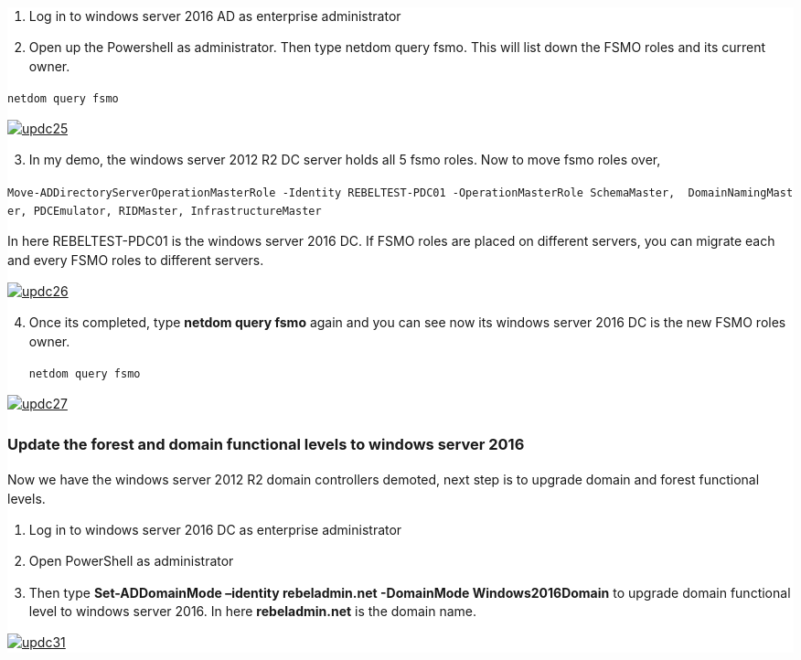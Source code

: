 1. Log in to windows server 2016 AD as enterprise administrator

2. Open up the Powershell as administrator. Then type netdom query fsmo. This will list down the FSMO roles and its current owner. 

```
netdom query fsmo
```

[![updc25](https://www.rebeladmin.com/wp-content/uploads/2016/10/updc25.png)](https://www.rebeladmin.com/wp-content/uploads/2016/10/updc25.png)

3. In my demo, the windows server 2012 R2 DC server holds all 5 fsmo roles. Now to move fsmo roles over, 

 ```
Move-ADDirectoryServerOperationMasterRole -Identity REBELTEST-PDC01 -OperationMasterRole SchemaMaster,  DomainNamingMaster, PDCEmulator, RIDMaster, InfrastructureMaster
 ```



In here REBELTEST-PDC01 is the windows server 2016 DC. If FSMO  roles are placed on different servers, you can migrate each and every  FSMO roles to different servers. 

[![updc26](https://www.rebeladmin.com/wp-content/uploads/2016/10/updc26.png)](https://www.rebeladmin.com/wp-content/uploads/2016/10/updc26.png)

 

4. Once its completed, type **netdom query fsmo** again and you can see now its windows server 2016 DC is the new FSMO roles owner. 

   ```
   netdom query fsmo
   ```

   

[![updc27](https://www.rebeladmin.com/wp-content/uploads/2016/10/updc27.png)](https://www.rebeladmin.com/wp-content/uploads/2016/10/updc27.png)



 

 

### Update the forest and domain functional levels to windows server 2016

Now we have the windows server 2012 R2 domain controllers demoted, next step is to upgrade domain and forest functional levels. 

1. Log in to windows server 2016 DC as enterprise administrator 

2. Open PowerShell as administrator

3. Then type **Set-ADDomainMode –identity rebeladmin.net -DomainMode Windows2016Domain** to upgrade domain functional level to windows server 2016.  In here **rebeladmin.net** is the domain name. 

[![updc31](https://www.rebeladmin.com/wp-content/uploads/2016/10/updc31.png)](https://www.rebeladmin.com/wp-content/uploads/2016/10/updc31.png)

 